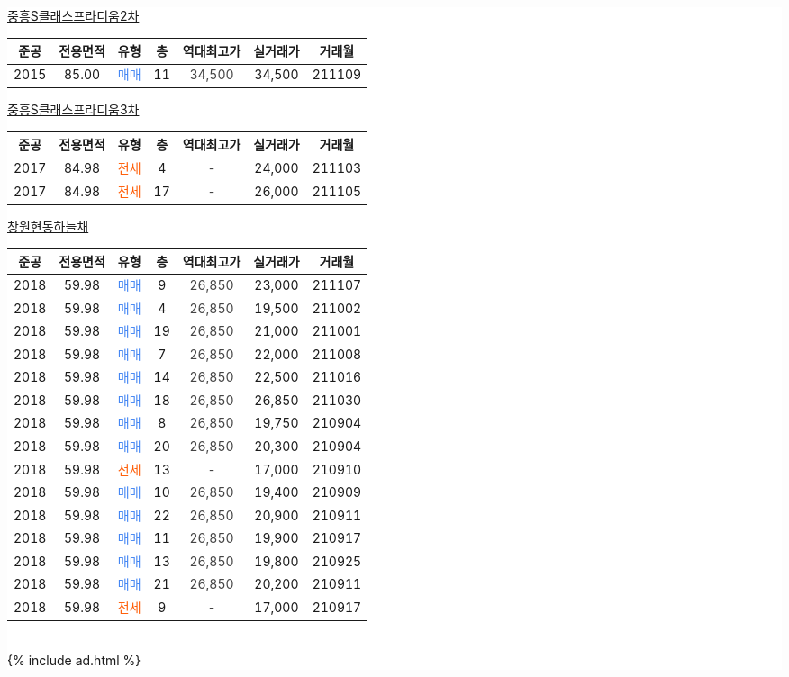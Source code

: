 
[중흥S클래스프라디움2차](https://search.naver.com/search.naver?query=%EA%B2%BD%EC%83%81%EB%82%A8%EB%8F%84+%EC%B0%BD%EC%9B%90%EC%8B%9C+%EB%A7%88%EC%82%B0%ED%95%A9%ED%8F%AC%EA%B5%AC+%ED%98%84%EB%8F%99+%EC%A4%91%ED%9D%A5S%ED%81%B4%EB%9E%98%EC%8A%A4%ED%94%84%EB%9D%BC%EB%94%94%EC%9B%802%EC%B0%A8)

|준공|전용면적|유형|층|역대최고가|실거래가|거래월|
|:---:|:---:|:---:|:---:|:---:|:---:|:---:|
|2015|85.00|<span style="color:#4285f3">매매</span>|11|<span style="color:#444444">34,500</span>|34,500|211109|

[중흥S클래스프라디움3차](https://search.naver.com/search.naver?query=%EA%B2%BD%EC%83%81%EB%82%A8%EB%8F%84+%EC%B0%BD%EC%9B%90%EC%8B%9C+%EB%A7%88%EC%82%B0%ED%95%A9%ED%8F%AC%EA%B5%AC+%ED%98%84%EB%8F%99+%EC%A4%91%ED%9D%A5S%ED%81%B4%EB%9E%98%EC%8A%A4%ED%94%84%EB%9D%BC%EB%94%94%EC%9B%803%EC%B0%A8)

|준공|전용면적|유형|층|역대최고가|실거래가|거래월|
|:---:|:---:|:---:|:---:|:---:|:---:|:---:|
|2017|84.98|<span style="color:#ff5a00">전세</span>|4|<span style="color:#444444">-</span>|24,000|211103|
|2017|84.98|<span style="color:#ff5a00">전세</span>|17|<span style="color:#444444">-</span>|26,000|211105|

[창원현동하늘채](https://search.naver.com/search.naver?query=%EA%B2%BD%EC%83%81%EB%82%A8%EB%8F%84+%EC%B0%BD%EC%9B%90%EC%8B%9C+%EB%A7%88%EC%82%B0%ED%95%A9%ED%8F%AC%EA%B5%AC+%ED%98%84%EB%8F%99+%EC%B0%BD%EC%9B%90%ED%98%84%EB%8F%99%ED%95%98%EB%8A%98%EC%B1%84)

|준공|전용면적|유형|층|역대최고가|실거래가|거래월|
|:---:|:---:|:---:|:---:|:---:|:---:|:---:|
|2018|59.98|<span style="color:#4285f3">매매</span>|9|<span style="color:#444444">26,850</span>|23,000|211107|
|2018|59.98|<span style="color:#4285f3">매매</span>|4|<span style="color:#444444">26,850</span>|19,500|211002|
|2018|59.98|<span style="color:#4285f3">매매</span>|19|<span style="color:#444444">26,850</span>|21,000|211001|
|2018|59.98|<span style="color:#4285f3">매매</span>|7|<span style="color:#444444">26,850</span>|22,000|211008|
|2018|59.98|<span style="color:#4285f3">매매</span>|14|<span style="color:#444444">26,850</span>|22,500|211016|
|2018|59.98|<span style="color:#4285f3">매매</span>|18|<span style="color:#444444">26,850</span>|26,850|211030|
|2018|59.98|<span style="color:#4285f3">매매</span>|8|<span style="color:#444444">26,850</span>|19,750|210904|
|2018|59.98|<span style="color:#4285f3">매매</span>|20|<span style="color:#444444">26,850</span>|20,300|210904|
|2018|59.98|<span style="color:#ff5a00">전세</span>|13|<span style="color:#444444">-</span>|17,000|210910|
|2018|59.98|<span style="color:#4285f3">매매</span>|10|<span style="color:#444444">26,850</span>|19,400|210909|
|2018|59.98|<span style="color:#4285f3">매매</span>|22|<span style="color:#444444">26,850</span>|20,900|210911|
|2018|59.98|<span style="color:#4285f3">매매</span>|11|<span style="color:#444444">26,850</span>|19,900|210917|
|2018|59.98|<span style="color:#4285f3">매매</span>|13|<span style="color:#444444">26,850</span>|19,800|210925|
|2018|59.98|<span style="color:#4285f3">매매</span>|21|<span style="color:#444444">26,850</span>|20,200|210911|
|2018|59.98|<span style="color:#ff5a00">전세</span>|9|<span style="color:#444444">-</span>|17,000|210917|


<br>
{% include ad.html %}
<br>
